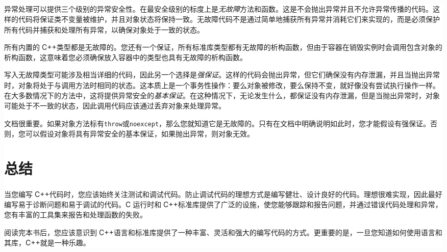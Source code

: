 异常处理可以提供三个级别的异常安全性。在最安全级别的标度上是*无故障*方法和函数。这是不会抛出异常并且不允许异常传播的代码。这样的代码将保证类不变量被维护，并且对象状态将保持一致。无故障代码不是通过简单地捕获所有异常并消耗它们来实现的，而是必须保护所有代码并捕获和处理所有异常，以确保对象处于一致的状态。

所有内置的 C++类型都是无故障的。您还有一个保证，所有标准库类型都有无故障的析构函数，但由于容器在销毁实例时会调用包含对象的析构函数，这意味着您必须确保放入容器中的类型也具有无故障的析构函数。

写入无故障类型可能涉及相当详细的代码，因此另一个选择是*强保证*。这样的代码会抛出异常，但它们确保没有内存泄漏，并且当抛出异常时，对象将处于与调用方法时相同的状态。这本质上是一个事务性操作：要么对象被修改，要么保持不变，就好像没有尝试执行操作一样。在大多数情况下的方法中，这将提供异常安全的*基本保证*。在这种情况下，无论发生什么，都保证没有内存泄漏，但是当抛出异常时，对象可能处于不一致的状态，因此调用代码应该通过丢弃对象来处理异常。

文档很重要。如果对象方法标有`throw`或`noexcept`，那么您就知道它是无故障的。只有在文档中明确说明如此时，您才能假设有强保证。否则，您可以假设对象将具有异常安全的基本保证，如果抛出异常，则对象无效。

# 总结

当您编写 C++代码时，您应该始终关注测试和调试代码。防止调试代码的理想方式是编写健壮、设计良好的代码。理想很难实现，因此最好编写易于诊断问题和易于调试的代码。C 运行时和 C++标准库提供了广泛的设施，使您能够跟踪和报告问题，并通过错误代码处理和异常，您有丰富的工具集来报告和处理函数的失败。

阅读完本书后，您应该意识到 C++语言和标准库提供了一种丰富、灵活和强大的编写代码的方式。更重要的是，一旦您知道如何使用语言和其库，C++就是一种乐趣。
